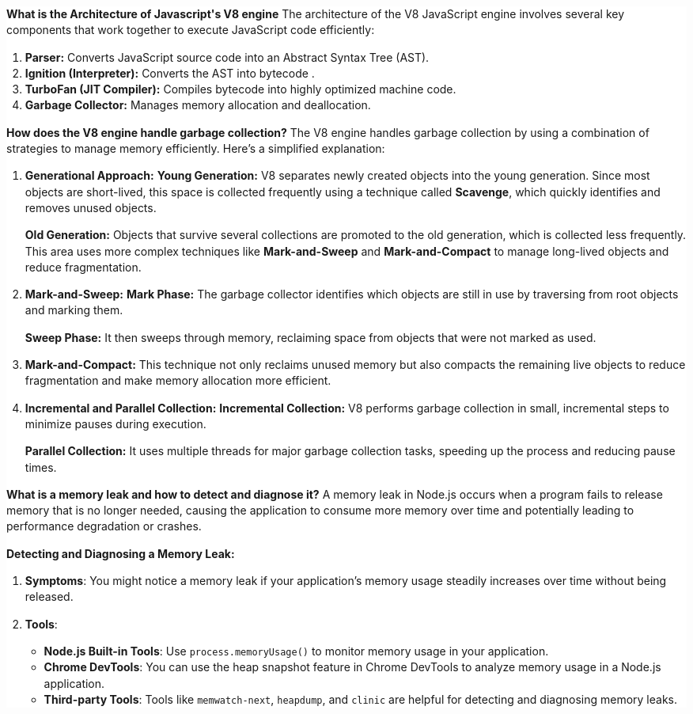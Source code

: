  **What is the Architecture of Javascript's V8 engine**
The architecture of the V8 JavaScript engine involves several key components that work together to execute JavaScript code efficiently:
1. **Parser:** Converts JavaScript source code into an Abstract Syntax Tree (AST).  
2. **Ignition (Interpreter):** Converts the AST into bytecode . 
3. **TurboFan (JIT Compiler):** Compiles bytecode into highly optimized machine code. 
4. **Garbage Collector:** Manages memory allocation and deallocation.   

**How does the V8 engine handle garbage collection?**
The V8 engine handles garbage collection by using a combination of strategies to manage memory efficiently. Here’s a simplified explanation:

1. **Generational Approach:**
	**Young Generation:** V8 separates newly created objects into the young generation. Since most objects are short-lived, this space is collected frequently using a technique called **Scavenge**, which quickly identifies and removes unused objects.
	
	**Old Generation:** Objects that survive several collections are promoted to the old generation, which is collected less frequently. This area uses more complex techniques like **Mark-and-Sweep** and **Mark-and-Compact** to manage long-lived objects and reduce fragmentation.

2. **Mark-and-Sweep:**
	**Mark Phase:** The garbage collector identifies which objects are still in use by traversing from root objects and marking them.
	
	**Sweep Phase:** It then sweeps through memory, reclaiming space from objects that were not marked as used.

3. **Mark-and-Compact:**
	 This technique not only reclaims unused memory but also compacts the remaining live objects to reduce fragmentation and make memory allocation more efficient.

4. **Incremental and Parallel Collection:**
	**Incremental Collection:** V8 performs garbage collection in small, incremental steps to minimize pauses during execution.
	
	 **Parallel Collection:** It uses multiple threads for major garbage collection tasks, speeding up the process and reducing pause times. 

**What is a memory leak and how to detect and diagnose it?**
A memory leak in Node.js occurs when a program fails to release memory that is no longer needed, causing the application to consume more memory over time and potentially leading to performance degradation or crashes.

**Detecting and Diagnosing a Memory Leak:**
1. **Symptoms**: You might notice a memory leak if your application’s memory usage steadily increases over time without being released.

2. **Tools**:
   - **Node.js Built-in Tools**: Use `process.memoryUsage()` to monitor memory usage in your application.
   - **Chrome DevTools**: You can use the heap snapshot feature in Chrome DevTools to analyze memory usage in a Node.js application.
   - **Third-party Tools**: Tools like `memwatch-next`, `heapdump`, and `clinic` are helpful for detecting and diagnosing memory leaks.
